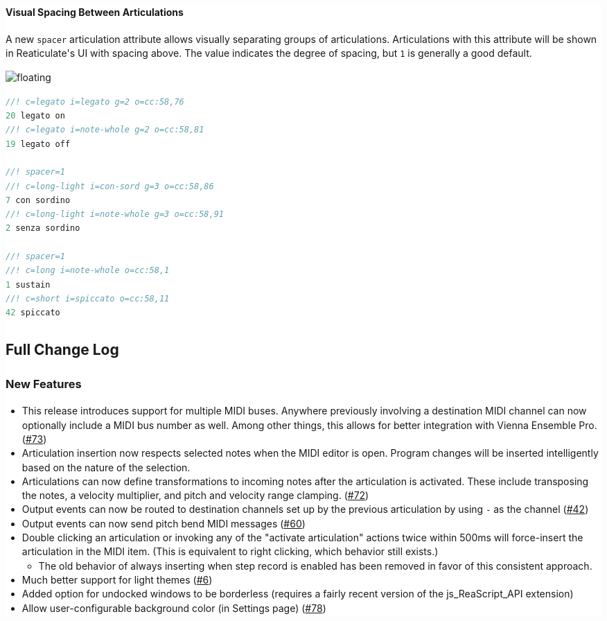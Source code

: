 #### Visual Spacing Between Articulations

A new `spacer` articulation attribute allows visually separating groups of articulations.  Articulations with this attribute will be shown in Reaticulate's UI with spacing above.  The value indicates the degree of spacing, but `1` is generally a good default.

![floating](../img/030-spacer.png)
```go
//! c=legato i=legato g=2 o=cc:58,76
20 legato on
//! c=legato i=note-whole g=2 o=cc:58,81
19 legato off

//! spacer=1
//! c=long-light i=con-sord g=3 o=cc:58,86
7 con sordino
//! c=long-light i=note-whole g=3 o=cc:58,91
2 senza sordino

//! spacer=1
//! c=long i=note-whole o=cc:58,1
1 sustain
//! c=short i=spiccato o=cc:58,11
42 spiccato
```

## Full Change Log


### New Features

* This release introduces support for multiple MIDI buses.  Anywhere previously involving a destination MIDI channel can now optionally include a MIDI bus number as well.  Among other things, this allows for better integration with Vienna Ensemble Pro. ([#73](https://github.com/jtackaberry/reaticulate/issues/73))
* Articulation insertion now respects selected notes when the MIDI editor is open.  Program changes will be inserted intelligently based on the nature of the selection.
* Articulations can now define transformations to incoming notes after the articulation is activated.  These include transposing the notes, a velocity multiplier, and pitch and velocity range clamping. ([#72](https://github.com/jtackaberry/reaticulate/issues/72))
* Output events can now be routed to destination channels set up by the previous articulation by using `-` as the channel ([#42](https://github.com/jtackaberry/reaticulate/issues/42))
* Output events can now send pitch bend MIDI messages ([#60](https://github.com/jtackaberry/reaticulate/issues/60))
* Double clicking an articulation or invoking any of the "activate articulation" actions twice within 500ms will force-insert the articulation in the MIDI item.  (This is equivalent to right clicking, which behavior still exists.)
   - The old behavior of always inserting when step record is enabled has been removed in favor of this consistent approach.
* Much better support for light themes ([#6](https://github.com/jtackaberry/reaticulate/issues/6))
* Added option for undocked windows to be borderless (requires a fairly recent version of the js_ReaScript_API extension)
* Allow user-configurable background color (in Settings page) ([#78](https://github.com/jtackaberry/reaticulate/issues/78))
